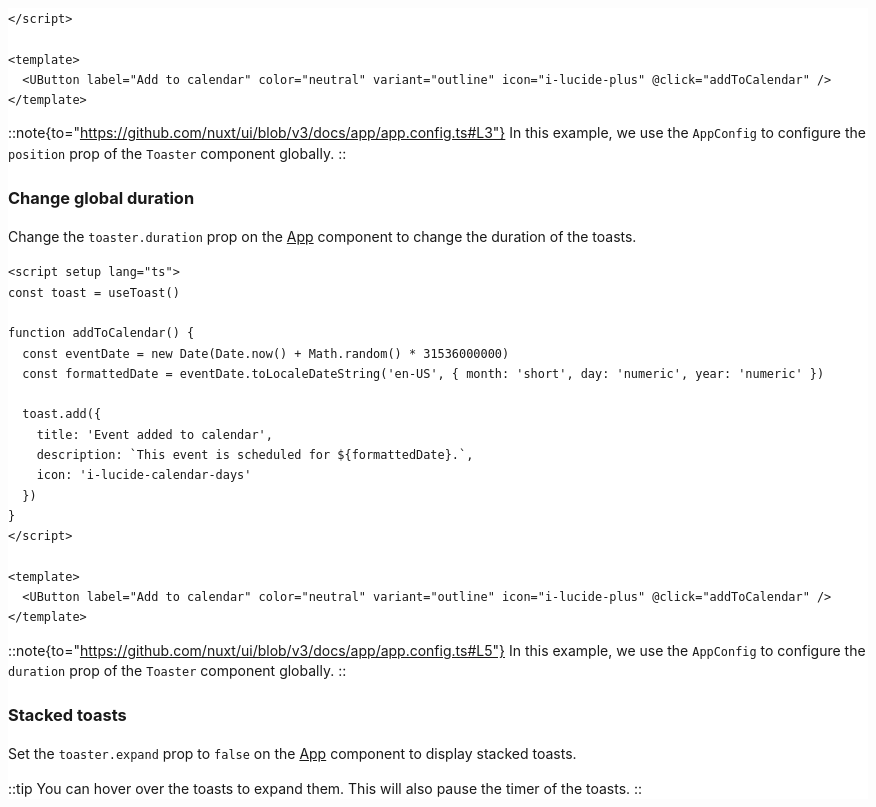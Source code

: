 ```vue [ToastExample.vue]
</script>

<template>
  <UButton label="Add to calendar" color="neutral" variant="outline" icon="i-lucide-plus" @click="addToCalendar" />
</template>
```

::note{to="https://github.com/nuxt/ui/blob/v3/docs/app/app.config.ts#L3"}
In this example, we use the `AppConfig` to configure the `position` prop of the `Toaster` component globally.
::

### Change global duration

Change the `toaster.duration` prop on the [App](https://ui.nuxt.com/components/app#props) component to change the duration of the toasts.

```vue [ToastExample.vue]
<script setup lang="ts">
const toast = useToast()

function addToCalendar() {
  const eventDate = new Date(Date.now() + Math.random() * 31536000000)
  const formattedDate = eventDate.toLocaleDateString('en-US', { month: 'short', day: 'numeric', year: 'numeric' })

  toast.add({
    title: 'Event added to calendar',
    description: `This event is scheduled for ${formattedDate}.`,
    icon: 'i-lucide-calendar-days'
  })
}
</script>

<template>
  <UButton label="Add to calendar" color="neutral" variant="outline" icon="i-lucide-plus" @click="addToCalendar" />
</template>
```

::note{to="https://github.com/nuxt/ui/blob/v3/docs/app/app.config.ts#L5"}
In this example, we use the `AppConfig` to configure the `duration` prop of the `Toaster` component globally.
::

### Stacked toasts

Set the `toaster.expand` prop to `false` on the [App](https://ui.nuxt.com/components/app#props) component to display stacked toasts.

::tip
You can hover over the toasts to expand them. This will also pause the timer of the toasts.
::
